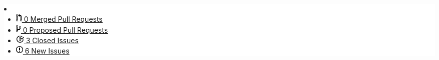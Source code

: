 <li class="Box-row p-0">
<ul class="summary-stats">
<li>
 <a href="#merged-pull-requests">
 <span class="num">
<svg class="octicon octicon-git-pull-request" viewBox="0 0 12 16" version="1.1" width="12" height="16" aria-hidden="true"><path fill-rule="evenodd" d="M11 11.28V5c-.03-.78-.34-1.47-.94-2.06C9.46 2.35 8.78 2.03 8 2H7V0L4 3l3 3V4h1c.27.02.48.11.69.31.21.2.3.42.31.69v6.28A1.993 1.993 0 0 0 10 15a1.993 1.993 0 0 0 1-3.72zm-1 2.92c-.66 0-1.2-.55-1.2-1.2 0-.65.55-1.2 1.2-1.2.65 0 1.2.55 1.2 1.2 0 .65-.55 1.2-1.2 1.2zM4 3c0-1.11-.89-2-2-2a1.993 1.993 0 0 0-1 3.72v6.56A1.993 1.993 0 0 0 2 15a1.993 1.993 0 0 0 1-3.72V4.72c.59-.34 1-.98 1-1.72zm-.8 10c0 .66-.55 1.2-1.2 1.2-.65 0-1.2-.55-1.2-1.2 0-.65.55-1.2 1.2-1.2.65 0 1.2.55 1.2 1.2zM2 4.2C1.34 4.2.8 3.65.8 3c0-.65.55-1.2 1.2-1.2.65 0 1.2.55 1.2 1.2 0 .65-.55 1.2-1.2 1.2z"/></svg>
                0
</span>
              Merged Pull Requests
</a>
</li>
<li>
 <a href="#proposed-pull-requests">
<span class="num">
<svg class="octicon octicon-git-branch" viewBox="0 0 10 16" version="1.1" width="10" height="16" aria-hidden="true"><path fill-rule="evenodd" d="M10 5c0-1.11-.89-2-2-2a1.993 1.993 0 0 0-1 3.72v.3c-.02.52-.23.98-.63 1.38-.4.4-.86.61-1.38.63-.83.02-1.48.16-2 .45V4.72a1.993 1.993 0 0 0-1-3.72C.88 1 0 1.89 0 3a2 2 0 0 0 1 1.72v6.56c-.59.35-1 .99-1 1.72 0 1.11.89 2 2 2 1.11 0 2-.89 2-2 0-.53-.2-1-.53-1.36.09-.06.48-.41.59-.47.25-.11.56-.17.94-.17 1.05-.05 1.95-.45 2.75-1.25S8.95 7.77 9 6.73h-.02C9.59 6.37 10 5.73 10 5zM2 1.8c.66 0 1.2.55 1.2 1.2 0 .65-.55 1.2-1.2 1.2C1.35 4.2.8 3.65.8 3c0-.65.55-1.2 1.2-1.2zm0 12.41c-.66 0-1.2-.55-1.2-1.2 0-.65.55-1.2 1.2-1.2.65 0 1.2.55 1.2 1.2 0 .65-.55 1.2-1.2 1.2zm6-8c-.66 0-1.2-.55-1.2-1.2 0-.65.55-1.2 1.2-1.2.65 0 1.2.55 1.2 1.2 0 .65-.55 1.2-1.2 1.2z"/></svg>
                0
</span>
Proposed Pull Requests
            </a>
          </li>
          <li>
            <a href="#closed-issues">
<span class="num">
<svg class="octicon octicon-issue-closed" viewBox="0 0 16 16" version="1.1" width="16" height="16" aria-hidden="true"><path fill-rule="evenodd" d="M7 10h2v2H7v-2zm2-6H7v5h2V4zm1.5 1.5l-1 1L12 9l4-4.5-1-1L12 7l-1.5-1.5zM8 13.7A5.71 5.71 0 0 1 2.3 8c0-3.14 2.56-5.7 5.7-5.7 1.83 0 3.45.88 4.5 2.2l.92-.92A6.947 6.947 0 0 0 8 1C4.14 1 1 4.14 1 8s3.14 7 7 7 7-3.14 7-7l-1.52 1.52c-.66 2.41-2.86 4.19-5.48 4.19v-.01z"/></svg>
3
</span>
              Closed Issues
</a>
</li>
<li>
<a href="#new-issues">
<span class="num">
<svg class="octicon octicon-issue-opened" viewBox="0 0 14 16" version="1.1" width="14" height="16" aria-hidden="true"><path fill-rule="evenodd" d="M7 2.3c3.14 0 5.7 2.56 5.7 5.7s-2.56 5.7-5.7 5.7A5.71 5.71 0 0 1 1.3 8c0-3.14 2.56-5.7 5.7-5.7zM7 1C3.14 1 0 4.14 0 8s3.14 7 7 7 7-3.14 7-7-3.14-7-7-7zm1 3H6v5h2V4zm0 6H6v2h2v-2z"/></svg>
                6
              </span>
              New Issues
            </a>
          </li>
        </ul>
      </li>
    </div>
